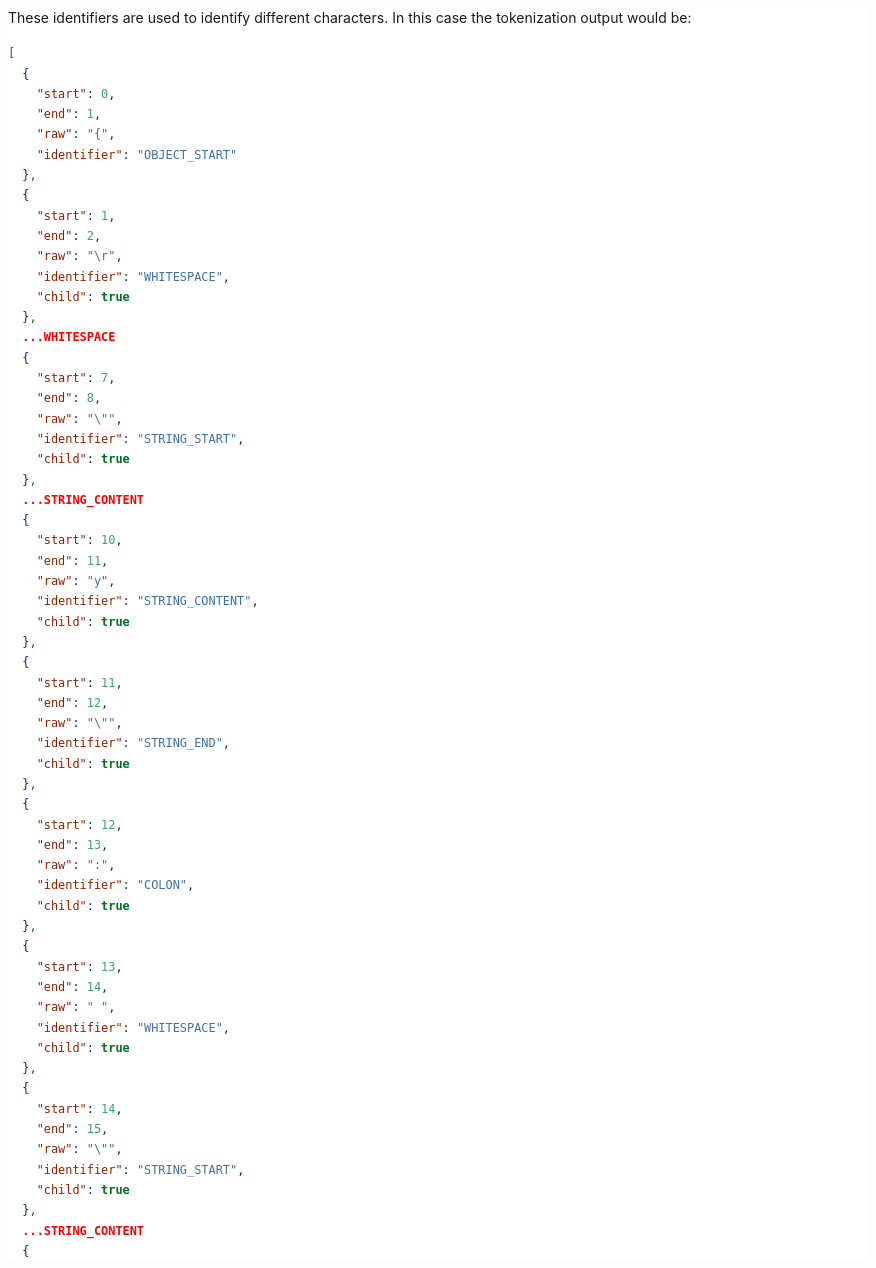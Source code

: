 These identifiers are used to identify different characters. In this case the tokenization output would be:

```json
[
  {
    "start": 0,
    "end": 1,
    "raw": "{",
    "identifier": "OBJECT_START"
  },
  {
    "start": 1,
    "end": 2,
    "raw": "\r",
    "identifier": "WHITESPACE", 
    "child": true
  },
  ...WHITESPACE
  {
    "start": 7,
    "end": 8,
    "raw": "\"",
    "identifier": "STRING_START",
    "child": true
  },
  ...STRING_CONTENT
  {
    "start": 10,
    "end": 11,
    "raw": "y",
    "identifier": "STRING_CONTENT",
    "child": true
  },
  {
    "start": 11,
    "end": 12,
    "raw": "\"",
    "identifier": "STRING_END",
    "child": true
  },
  {
    "start": 12,
    "end": 13,
    "raw": ":",
    "identifier": "COLON",
    "child": true
  },
  {
    "start": 13,
    "end": 14,
    "raw": " ",
    "identifier": "WHITESPACE",
    "child": true
  },
  {
    "start": 14,
    "end": 15,
    "raw": "\"",
    "identifier": "STRING_START",
    "child": true
  },
  ...STRING_CONTENT
  {
```